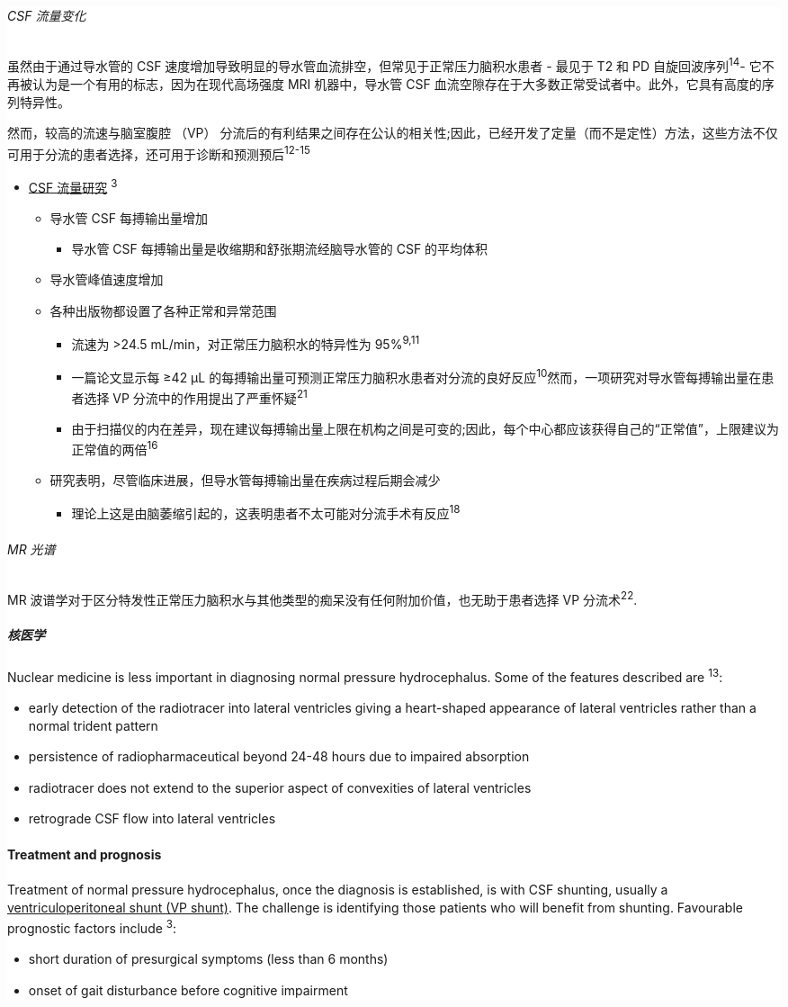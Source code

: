 ###### CSF 流量变化

虽然由于通过导水管的 CSF 速度增加导致明显的导水管血流排空，但常见于正常压力脑积水患者 - 最见于 T2 和 PD 自旋回波序列<sup _msttexthash="9867" _msthash="195">14</sup>\- 它不再被认为是一个有用的标志，因为在现代高场强度 MRI 机器中，导水管 CSF 血流空隙存在于大多数正常受试者中。此外，它具有高度的序列特异性。

然而，较高的流速与脑室腹腔 （VP） 分流后的有利结果之间存在公认的相关性;因此，已经开发了定量（而不是定性）方法，这些方法不仅可用于分流的患者选择，还可用于诊断和预测预后<sup _msttexthash="28873" _msthash="198">12-15</sup>

-   [CSF 流量研究](https://radiopaedia.org/articles/csf-flow-studies) <sup _msttexthash="4641" _msthash="200">3</sup>
    
    -   导水管 CSF 每搏输出量增加
        
        -   导水管 CSF 每搏输出量是收缩期和舒张期流经脑导水管的 CSF 的平均体积
            
    -   导水管峰值速度增加
        
    -   各种出版物都设置了各种正常和异常范围
        
        -   流速为 >24.5 mL/min，对正常压力脑积水的特异性为 95%<sup _msttexthash="21866" _msthash="206">9,11</sup>
            
        -   一篇论文显示每 ≥42 μL 的每搏输出量可预测正常压力脑积水患者对分流的良好反应<sup _msttexthash="9451" _msthash="208">10</sup>然而，一项研究对导水管每搏输出量在患者选择 VP 分流中的作用提出了严重怀疑<sup _msttexthash="9646" _msthash="210">21</sup>
            
        -   由于扫描仪的内在差异，现在建议每搏输出量上限在机构之间是可变的;因此，每个中心都应该获得自己的“正常值”，上限建议为正常值的两倍<sup _msttexthash="10075" _msthash="212">16</sup>
            
    -   研究表明，尽管临床进展，但导水管每搏输出量在疾病过程后期会减少
        
        -   理论上这是由脑萎缩引起的，这表明患者不太可能对分流手术有反应<sup _msttexthash="10283" _msthash="215">18</sup>
            

###### MR 光谱

MR 波谱学对于区分特发性正常压力脑积水与其他类型的痴呆没有任何附加价值，也无助于患者选择 VP 分流术<sup _msttexthash="9750" _msthash="218">22</sup>.

##### 核医学

Nuclear medicine is less important in diagnosing normal pressure hydrocephalus. Some of the features described are <sup _msttexthash="9763" _msthash="222">13</sup>:

-   early detection of the radiotracer into lateral ventricles giving a heart-shaped appearance of lateral ventricles rather than a normal trident pattern
    
-   persistence of radiopharmaceutical beyond 24-48 hours due to impaired absorption
    
-   radiotracer does not extend to the superior aspect of convexities of lateral ventricles
    
-   retrograde CSF flow into lateral ventricles
    

#### Treatment and prognosis

Treatment of normal pressure hydrocephalus, once the diagnosis is established, is with CSF shunting, usually a [ventriculoperitoneal shunt (VP shunt)](https://radiopaedia.org/articles/ventriculoperitoneal-shunt). The challenge is identifying those patients who will benefit from shunting. Favourable prognostic factors include <sup _msttexthash="4641" _msthash="230">3</sup>:

-   short duration of presurgical symptoms (less than 6 months)
    
-   onset of gait disturbance before cognitive impairment
    